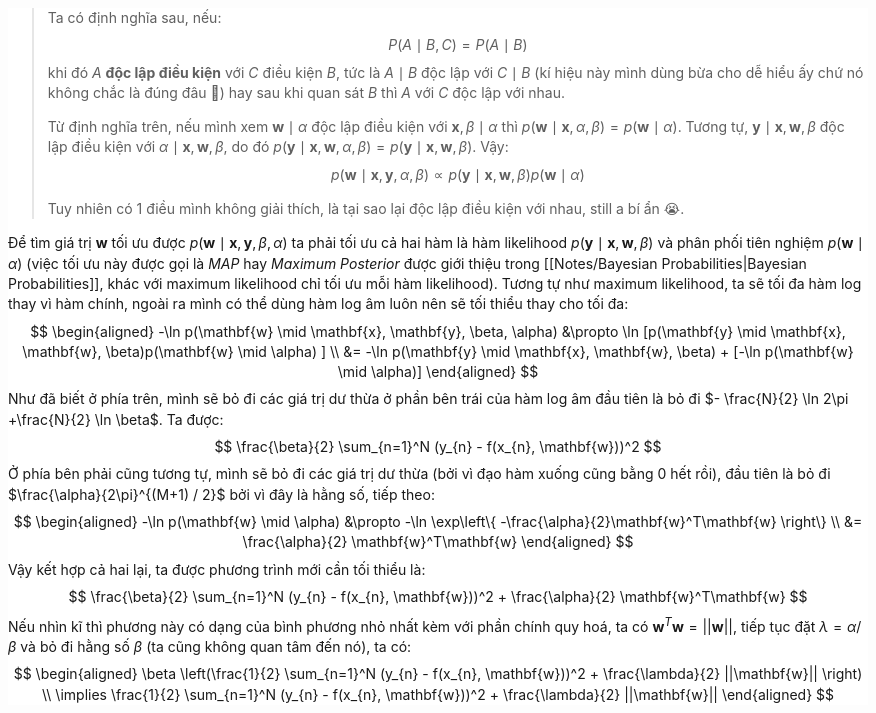 >Ta có định nghĩa sau, nếu:
>$$
>P(A \mid B,C) = P(A \mid B)
>$$
>khi đó $A$ **độc lập điều kiện** với $C$ điều kiện $B$, tức là $A \mid B$ độc lập với $C \mid B$ (kí hiệu này mình dùng bừa cho dễ hiểu ấy chứ nó không chắc là đúng đâu 🥲) hay sau khi quan sát $B$ thì $A$ với $C$ độc lập với nhau.
>
>Từ định nghĩa trên, nếu mình xem $\mathbf{w} \mid \alpha$ độc lập điều kiện với $\mathbf{x}, \beta \mid \alpha$ thì $p(\mathbf{w} \mid \mathbf{x}, \alpha, \beta) = p(\mathbf{w} \mid \alpha)$. Tương tự, $\mathbf{y} \mid \mathbf{x}, \mathbf{w}, \beta$ độc lập điều kiện với $\alpha \mid \mathbf{x}, \mathbf{w}, \beta$, do đó $p(\mathbf{y} \mid \mathbf{x}, \mathbf{w}, \alpha, \beta) = p(\mathbf{y} \mid \mathbf{x}, \mathbf{w}, \beta)$. Vậy:
>$$
>p(\mathbf{w} \mid \mathbf{x}, \mathbf{y}, \alpha, \beta) \propto p(\mathbf{y} \mid \mathbf{x}, \mathbf{w}, \beta)p(\mathbf{w} \mid \alpha)
>$$
>
>Tuy nhiên có 1 điều mình không giải thích, là tại sao lại độc lập điều kiện với nhau, still a bí ẩn 😭.

Để tìm giá trị $\mathbf{w}$ tối ưu được $p(\mathbf{w} \mid \mathbf{x}, \mathbf{y}, \beta, \alpha)$ ta phải tối ưu cả hai hàm là hàm likelihood $p(\mathbf{y} \mid \mathbf{x}, \mathbf{w}, \beta)$ và phân phối tiên nghiệm $p(\mathbf{w} \mid \alpha)$ (việc tối ưu này được gọi là *MAP* hay *Maximum Posterior* được giới thiệu trong [[Notes/Bayesian Probabilities\|Bayesian Probabilities]], khác với maximum likelihood chỉ tối ưu mỗi hàm likelihood). Tương tự như maximum likelihood, ta sẽ tối đa hàm log thay vì hàm chính, ngoài ra mình có thể dùng hàm log âm luôn nên sẽ tối thiểu thay cho tối đa:
$$
\begin{aligned}
-\ln p(\mathbf{w} \mid \mathbf{x}, \mathbf{y}, \beta, \alpha) &\propto \ln [p(\mathbf{y} \mid \mathbf{x}, \mathbf{w}, \beta)p(\mathbf{w} \mid \alpha) ] \\
&= -\ln p(\mathbf{y} \mid \mathbf{x}, \mathbf{w}, \beta) + [-\ln p(\mathbf{w} \mid \alpha)]
\end{aligned}
$$
Như đã biết ở phía trên, mình sẽ bỏ đi các giá trị dư thừa ở phần bên trái của hàm log âm đầu tiên là bỏ đi $- \frac{N}{2} \ln 2\pi +\frac{N}{2} \ln \beta$. Ta được:
$$
\frac{\beta}{2} \sum_{n=1}^N (y_{n} - f(x_{n}, \mathbf{w}))^2
$$
Ở phía bên phải cũng tương tự, mình sẽ bỏ đi các giá trị dư thừa (bởi vì đạo hàm xuống cũng bằng $0$ hết rồi), đầu tiên là bỏ đi $\frac{\alpha}{2\pi}^{(M+1) / 2}$ bởi vì đây là hằng số, tiếp theo:
$$
\begin{aligned}
-\ln p(\mathbf{w} \mid \alpha) &\propto -\ln \exp\left\{ -\frac{\alpha}{2}\mathbf{w}^T\mathbf{w} \right\} \\
&= \frac{\alpha}{2} \mathbf{w}^T\mathbf{w}
\end{aligned}
$$
Vậy kết hợp cả hai lại, ta được phương trình mới cần tối thiểu là:
$$
\frac{\beta}{2} \sum_{n=1}^N (y_{n} - f(x_{n}, \mathbf{w}))^2 + \frac{\alpha}{2} \mathbf{w}^T\mathbf{w}
$$
Nếu nhìn kĩ thì phương này có dạng của bình phương nhỏ nhất kèm với phần chính quy hoá, ta có $\mathbf{w}^T \mathbf{w} = ||\mathbf{w}||$, tiếp tục đặt $\lambda =\alpha / \beta$ và bỏ đi hằng số $\beta$ (ta cũng không quan tâm đến nó), ta có:
$$
\begin{aligned}
\beta \left(\frac{1}{2} \sum_{n=1}^N (y_{n} - f(x_{n}, \mathbf{w}))^2 + \frac{\lambda}{2} ||\mathbf{w}|| \right) \\
\implies 
\frac{1}{2} \sum_{n=1}^N (y_{n} - f(x_{n}, \mathbf{w}))^2 + \frac{\lambda}{2} ||\mathbf{w}||
\end{aligned}
$$